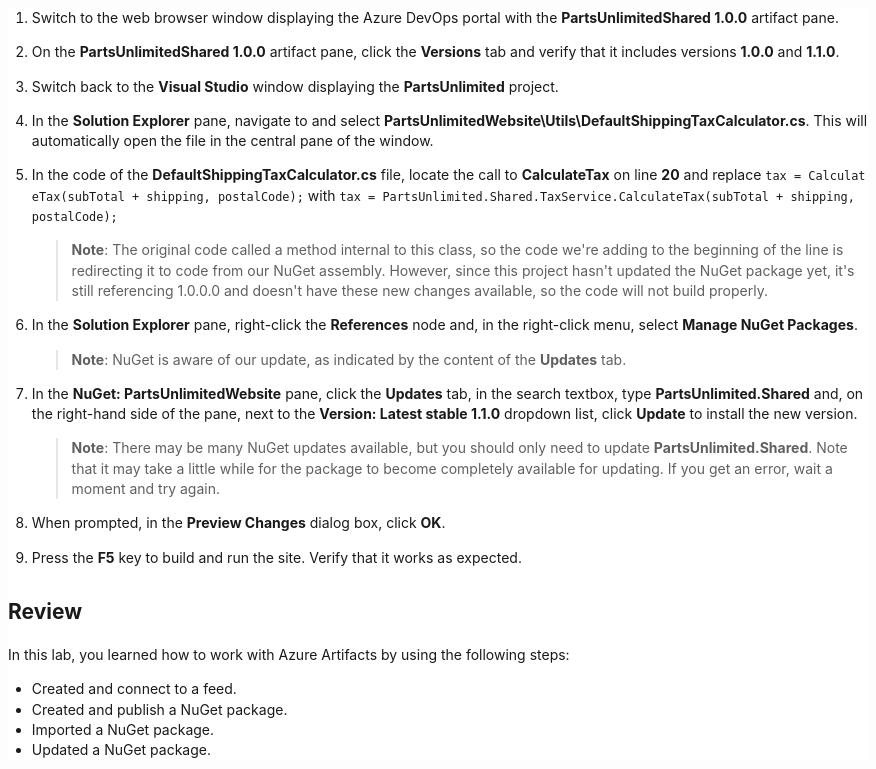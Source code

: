 1. Switch to the web browser window displaying the Azure DevOps portal with the **PartsUnlimitedShared 1.0.0** artifact pane.
1. On the **PartsUnlimitedShared 1.0.0** artifact pane, click the **Versions** tab and verify that it includes versions **1.0.0** and **1.1.0**.
1. Switch back to the **Visual Studio** window displaying the **PartsUnlimited** project.
1. In the **Solution Explorer** pane, navigate to and select **PartsUnlimitedWebsite\Utils\DefaultShippingTaxCalculator.cs**. This will automatically open the file in the central pane of the window.
1. In the code of the **DefaultShippingTaxCalculator.cs** file, locate the call to **CalculateTax** on line **20** and replace `tax = CalculateTax(subTotal + shipping, postalCode);` with `tax = PartsUnlimited.Shared.TaxService.CalculateTax(subTotal + shipping, postalCode);`

    > **Note**: The original code called a method internal to this class, so the code we're adding to the beginning of the line is redirecting it to code from our NuGet assembly. However, since this project hasn't updated the NuGet package yet, it's still referencing 1.0.0.0 and doesn't have these new changes available, so the code will not build properly.

1. In the **Solution Explorer** pane, right-click the **References** node and, in the right-click menu, select **Manage NuGet Packages**.

    > **Note**: NuGet is aware of our update, as indicated by the content of the **Updates** tab.

1. In the **NuGet: PartsUnlimitedWebsite** pane, click the **Updates** tab, in the search textbox, type **PartsUnlimited.Shared** and, on the right-hand side of the pane, next to the **Version: Latest stable 1.1.0** dropdown list, click **Update** to install the new version.

    > **Note**: There may be many NuGet updates available, but you should only need to update **PartsUnlimited.Shared**. Note that it may take a little while for the package to become completely available for updating. If you get an error, wait a moment and try again.

1. When prompted, in the **Preview Changes** dialog box, click **OK**.
1. Press the **F5** key to build and run the site. Verify that it works as expected.

## Review

In this lab, you learned how to work with Azure Artifacts by using the following steps:

- Created and connect to a feed.
- Created and publish a NuGet package.
- Imported a NuGet package.
- Updated a NuGet package.
